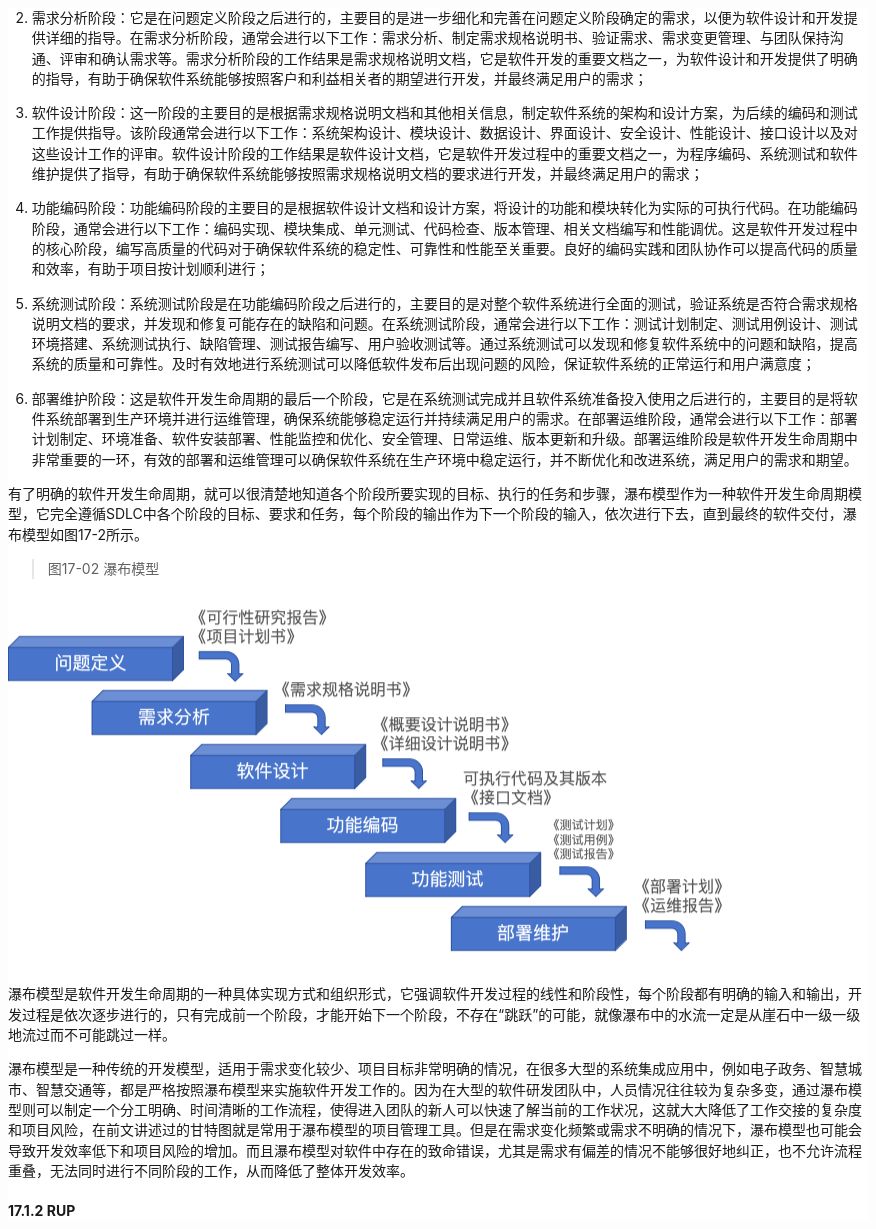 2. 需求分析阶段：它是在问题定义阶段之后进行的，主要目的是进一步细化和完善在问题定义阶段确定的需求，以便为软件设计和开发提供详细的指导。在需求分析阶段，通常会进行以下工作：需求分析、制定需求规格说明书、验证需求、需求变更管理、与团队保持沟通、评审和确认需求等。需求分析阶段的工作结果是需求规格说明文档，它是软件开发的重要文档之一，为软件设计和开发提供了明确的指导，有助于确保软件系统能够按照客户和利益相关者的期望进行开发，并最终满足用户的需求；

3. 软件设计阶段：这一阶段的主要目的是根据需求规格说明文档和其他相关信息，制定软件系统的架构和设计方案，为后续的编码和测试工作提供指导。该阶段通常会进行以下工作：系统架构设计、模块设计、数据设计、界面设计、安全设计、性能设计、接口设计以及对这些设计工作的评审。软件设计阶段的工作结果是软件设计文档，它是软件开发过程中的重要文档之一，为程序编码、系统测试和软件维护提供了指导，有助于确保软件系统能够按照需求规格说明文档的要求进行开发，并最终满足用户的需求；

4. 功能编码阶段：功能编码阶段的主要目的是根据软件设计文档和设计方案，将设计的功能和模块转化为实际的可执行代码。在功能编码阶段，通常会进行以下工作：编码实现、模块集成、单元测试、代码检查、版本管理、相关文档编写和性能调优。这是软件开发过程中的核心阶段，编写高质量的代码对于确保软件系统的稳定性、可靠性和性能至关重要。良好的编码实践和团队协作可以提高代码的质量和效率，有助于项目按计划顺利进行；

5. 系统测试阶段：系统测试阶段是在功能编码阶段之后进行的，主要目的是对整个软件系统进行全面的测试，验证系统是否符合需求规格说明文档的要求，并发现和修复可能存在的缺陷和问题。在系统测试阶段，通常会进行以下工作：测试计划制定、测试用例设计、测试环境搭建、系统测试执行、缺陷管理、测试报告编写、用户验收测试等。通过系统测试可以发现和修复软件系统中的问题和缺陷，提高系统的质量和可靠性。及时有效地进行系统测试可以降低软件发布后出现问题的风险，保证软件系统的正常运行和用户满意度；

6. 部署维护阶段：这是软件开发生命周期的最后一个阶段，它是在系统测试完成并且软件系统准备投入使用之后进行的，主要目的是将软件系统部署到生产环境并进行运维管理，确保系统能够稳定运行并持续满足用户的需求。在部署运维阶段，通常会进行以下工作：部署计划制定、环境准备、软件安装部署、性能监控和优化、安全管理、日常运维、版本更新和升级。部署运维阶段是软件开发生命周期中非常重要的一环，有效的部署和运维管理可以确保软件系统在生产环境中稳定运行，并不断优化和改进系统，满足用户的需求和期望。

有了明确的软件开发生命周期，就可以很清楚地知道各个阶段所要实现的目标、执行的任务和步骤，瀑布模型作为一种软件开发生命周期模型，它完全遵循SDLC中各个阶段的目标、要求和任务，每个阶段的输出作为下一个阶段的输入，依次进行下去，直到最终的软件交付，瀑布模型如图17-2所示。

> 图17-02 瀑布模型

![图17-02 瀑布模型](chapter17/17-02.png)

瀑布模型是软件开发生命周期的一种具体实现方式和组织形式，它强调软件开发过程的线性和阶段性，每个阶段都有明确的输入和输出，开发过程是依次逐步进行的，只有完成前一个阶段，才能开始下一个阶段，不存在“跳跃”的可能，就像瀑布中的水流一定是从崖石中一级一级地流过而不可能跳过一样。

瀑布模型是一种传统的开发模型，适用于需求变化较少、项目目标非常明确的情况，在很多大型的系统集成应用中，例如电子政务、智慧城市、智慧交通等，都是严格按照瀑布模型来实施软件开发工作的。因为在大型的软件研发团队中，人员情况往往较为复杂多变，通过瀑布模型则可以制定一个分工明确、时间清晰的工作流程，使得进入团队的新人可以快速了解当前的工作状况，这就大大降低了工作交接的复杂度和项目风险，在前文讲述过的甘特图就是常用于瀑布模型的项目管理工具。但是在需求变化频繁或需求不明确的情况下，瀑布模型也可能会导致开发效率低下和项目风险的增加。而且瀑布模型对软件中存在的致命错误，尤其是需求有偏差的情况不能够很好地纠正，也不允许流程重叠，无法同时进行不同阶段的工作，从而降低了整体开发效率。

#### 17.1.2 RUP
